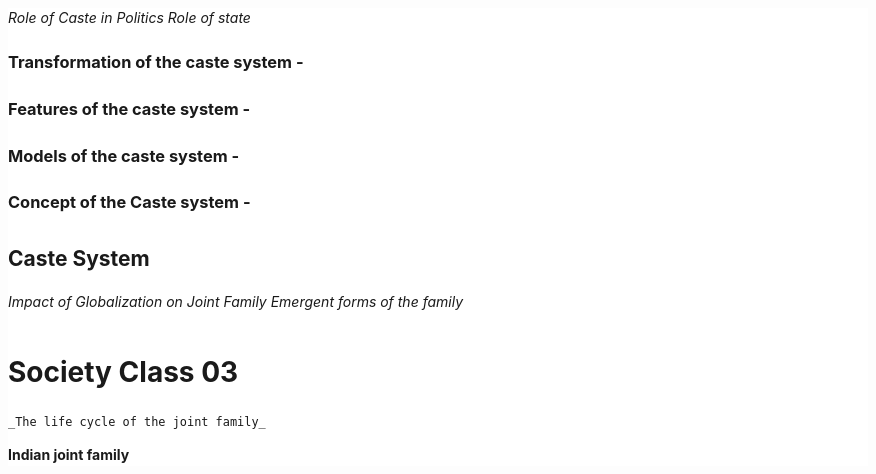 _Role of Caste in Politics_      _Role of state_   
### Transformation of the caste system -
 
### Features of the caste system -
   

### Models of the caste system -
   

### Concept of the Caste system -
 
## Caste System
         
_Impact of Globalization on Joint Family_   _Emergent forms of the family_  

# Society Class 03
    _The life cycle of the joint family_      
**Indian joint family**